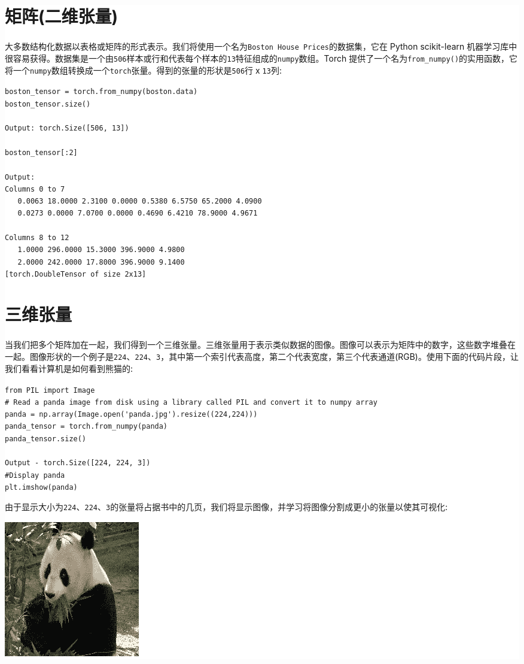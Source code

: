 # 矩阵(二维张量)

大多数结构化数据以表格或矩阵的形式表示。我们将使用一个名为`Boston House Prices`的数据集，它在 Python scikit-learn 机器学习库中很容易获得。数据集是一个由`506`样本或行和代表每个样本的`13`特征组成的`numpy`数组。Torch 提供了一个名为`from_numpy()`的实用函数，它将一个`numpy`数组转换成一个`torch`张量。得到的张量的形状是`506`行 x `13`列:

```
boston_tensor = torch.from_numpy(boston.data)
boston_tensor.size()

Output: torch.Size([506, 13])

boston_tensor[:2]

Output:
Columns 0 to 7 
   0.0063 18.0000 2.3100 0.0000 0.5380 6.5750 65.2000 4.0900
   0.0273 0.0000 7.0700 0.0000 0.4690 6.4210 78.9000 4.9671

Columns 8 to 12 
   1.0000 296.0000 15.3000 396.9000 4.9800
   2.0000 242.0000 17.8000 396.9000 9.1400
[torch.DoubleTensor of size 2x13]
```

# 三维张量

当我们把多个矩阵加在一起，我们得到一个三维张量。三维张量用于表示类似数据的图像。图像可以表示为矩阵中的数字，这些数字堆叠在一起。图像形状的一个例子是`224`、`224`、`3`，其中第一个索引代表高度，第二个代表宽度，第三个代表通道(RGB)。使用下面的代码片段，让我们看看计算机是如何看到熊猫的:

```
from PIL import Image
# Read a panda image from disk using a library called PIL and convert it to numpy array
panda = np.array(Image.open('panda.jpg').resize((224,224)))
panda_tensor = torch.from_numpy(panda)
panda_tensor.size()

Output - torch.Size([224, 224, 3])
#Display panda
plt.imshow(panda)

```

由于显示大小为`224`、`224`、`3`的张量将占据书中的几页，我们将显示图像，并学习将图像分割成更小的张量以使其可视化:

![](img/b5de7e6a-4c8a-4aed-91da-5d4180b3f9f3.png)
